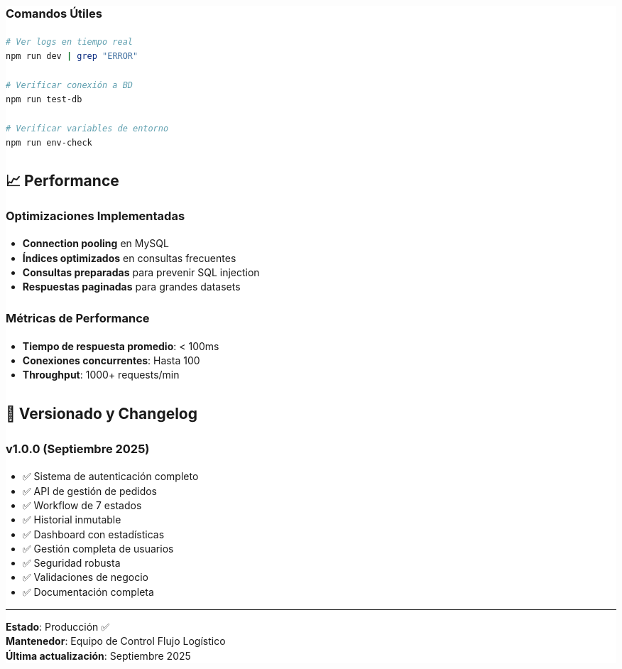 ### Comandos Útiles
```bash
# Ver logs en tiempo real
npm run dev | grep "ERROR"

# Verificar conexión a BD
npm run test-db

# Verificar variables de entorno
npm run env-check
```

## 📈 Performance

### Optimizaciones Implementadas
- **Connection pooling** en MySQL
- **Índices optimizados** en consultas frecuentes
- **Consultas preparadas** para prevenir SQL injection
- **Respuestas paginadas** para grandes datasets

### Métricas de Performance
- **Tiempo de respuesta promedio**: < 100ms
- **Conexiones concurrentes**: Hasta 100
- **Throughput**: 1000+ requests/min

## 🔄 Versionado y Changelog

### v1.0.0 (Septiembre 2025)
- ✅ Sistema de autenticación completo
- ✅ API de gestión de pedidos
- ✅ Workflow de 7 estados
- ✅ Historial inmutable
- ✅ Dashboard con estadísticas
- ✅ Gestión completa de usuarios
- ✅ Seguridad robusta
- ✅ Validaciones de negocio
- ✅ Documentación completa

---

**Estado**: Producción ✅  
**Mantenedor**: Equipo de Control Flujo Logístico  
**Última actualización**: Septiembre 2025
